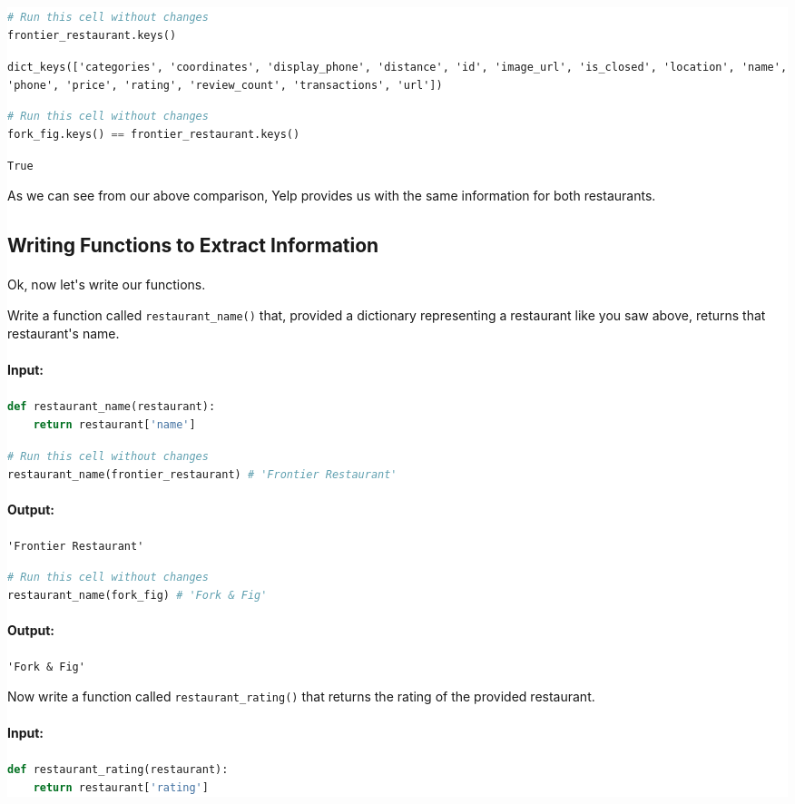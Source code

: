 ```python
# Run this cell without changes
frontier_restaurant.keys()
```
```
dict_keys(['categories', 'coordinates', 'display_phone', 'distance', 'id', 'image_url', 'is_closed', 'location', 'name', 'phone', 'price', 'rating', 'review_count', 'transactions', 'url'])
```

```python
# Run this cell without changes
fork_fig.keys() == frontier_restaurant.keys()
```
```
True
```

As we can see from our above comparison, Yelp provides us with the same information for both restaurants.  

## Writing Functions to Extract Information

Ok, now let's write our functions.

Write a function called `restaurant_name()` that, provided a dictionary representing a restaurant like you saw above, returns that restaurant's name.

#### Input:
```python
def restaurant_name(restaurant):
    return restaurant['name']
```

```python
# Run this cell without changes
restaurant_name(frontier_restaurant) # 'Frontier Restaurant'
```
#### Output:
```
'Frontier Restaurant'
```

```python
# Run this cell without changes
restaurant_name(fork_fig) # 'Fork & Fig'
```
#### Output:
```
'Fork & Fig'
```

Now write a function called `restaurant_rating()` that returns the rating of the provided restaurant.

#### Input:
```python
def restaurant_rating(restaurant):
    return restaurant['rating']
```
